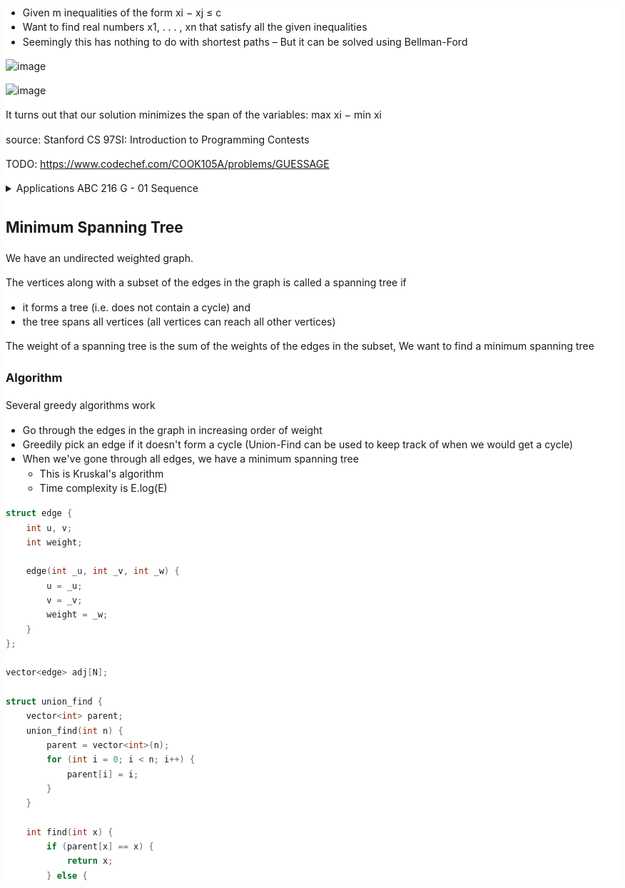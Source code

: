 * Given m inequalities of the form xi − xj ≤ c
* Want to find real numbers x1, . . . , xn that satisfy all the given inequalities
* Seemingly this has nothing to do with shortest paths
    – But it can be solved using Bellman-Ford
    
![image](https://user-images.githubusercontent.com/19663316/117266809-4199c280-ae73-11eb-96ba-c73246120b84.png)

![image](https://user-images.githubusercontent.com/19663316/117266847-4c545780-ae73-11eb-8b05-ef62ac4807c2.png)

It turns out that our solution minimizes the span of the variables: max xi − min xi

source: Stanford CS 97SI: Introduction to Programming Contests
	
TODO: https://www.codechef.com/COOK105A/problems/GUESSAGE
	
<details><summary>Applications ABC 216 G - 01 Sequence</summary></details>


## Minimum Spanning Tree

We have an undirected weighted graph. 

The vertices along with a subset of the edges in the graph is called a
spanning tree if
* it forms a tree (i.e. does not contain a cycle) and
* the tree spans all vertices (all vertices can reach all other vertices)

The weight of a spanning tree is the sum of the weights of the edges
in the subset, We want to find a minimum spanning tree

### Algorithm

Several greedy algorithms work
* Go through the edges in the graph in increasing order of weight
* Greedily pick an edge if it doesn't form a cycle (Union-Find can be used to keep track of when we would get a cycle)
* When we've gone through all edges, we have a minimum spanning tree
    * This is Kruskal's algorithm
    * Time complexity is E.log(E)

```cpp
struct edge {
    int u, v;
    int weight;

    edge(int _u, int _v, int _w) {
        u = _u;
        v = _v;
        weight = _w;
    }
};

vector<edge> adj[N];

struct union_find {
    vector<int> parent;
    union_find(int n) {
        parent = vector<int>(n);
        for (int i = 0; i < n; i++) {
            parent[i] = i;
        }
    }

    int find(int x) {
        if (parent[x] == x) {
            return x;
        } else {
```